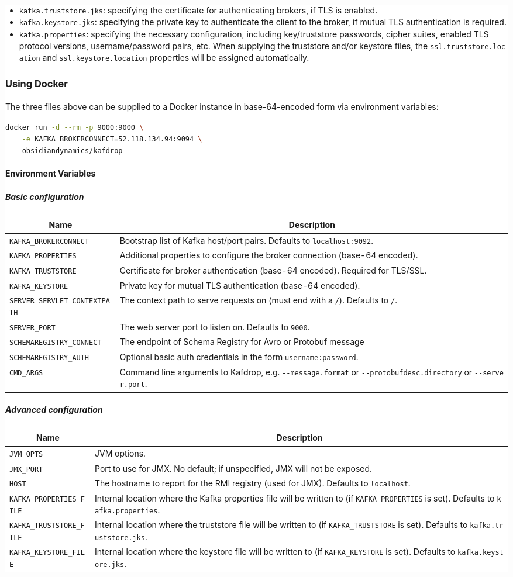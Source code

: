 * `kafka.truststore.jks`: specifying the certificate for authenticating brokers, if TLS is enabled.
* `kafka.keystore.jks`: specifying the private key to authenticate the client to the broker, if mutual TLS authentication is required.
* `kafka.properties`: specifying the necessary configuration, including key/truststore passwords, cipher suites, enabled TLS protocol versions, username/password pairs, etc. When supplying the truststore and/or keystore files, the `ssl.truststore.location` and `ssl.keystore.location` properties will be assigned automatically.

### Using Docker
The three files above can be supplied to a Docker instance in base-64-encoded form via environment variables:

```sh
docker run -d --rm -p 9000:9000 \
    -e KAFKA_BROKERCONNECT=52.118.134.94:9094 \
    obsidiandynamics/kafdrop
```
#### Environment Variables
##### Basic configuration
|Name                   |Description
|-----------------------|-------------------------------
|`KAFKA_BROKERCONNECT`  |Bootstrap list of Kafka host/port pairs. Defaults to `localhost:9092`.
|`KAFKA_PROPERTIES`     |Additional properties to configure the broker connection (base-64 encoded).
|`KAFKA_TRUSTSTORE`     |Certificate for broker authentication (base-64 encoded). Required for TLS/SSL.
|`KAFKA_KEYSTORE`       |Private key for mutual TLS authentication (base-64 encoded).
|`SERVER_SERVLET_CONTEXTPATH`|The context path to serve requests on (must end with a `/`). Defaults to `/`.
|`SERVER_PORT`          |The web server port to listen on. Defaults to `9000`.
|`SCHEMAREGISTRY_CONNECT `|The endpoint of Schema Registry for Avro or Protobuf message
|`SCHEMAREGISTRY_AUTH`  |Optional basic auth credentials in the form `username:password`.
|`CMD_ARGS`             |Command line arguments to Kafdrop, e.g. `--message.format` or `--protobufdesc.directory` or `--server.port`. 

##### Advanced configuration
|Name                   |Description
|-----------------------|-------------------------------
|`JVM_OPTS`             |JVM options.
|`JMX_PORT`             |Port to use for JMX. No default; if unspecified, JMX will not be exposed.
|`HOST`                 |The hostname to report for the RMI registry (used for JMX). Defaults to `localhost`.
|`KAFKA_PROPERTIES_FILE`|Internal location where the Kafka properties file will be written to (if `KAFKA_PROPERTIES` is set). Defaults to `kafka.properties`.
|`KAFKA_TRUSTSTORE_FILE`|Internal location where the truststore file will be written to (if `KAFKA_TRUSTSTORE` is set). Defaults to `kafka.truststore.jks`.
|`KAFKA_KEYSTORE_FILE`  |Internal location where the keystore file will be written to (if `KAFKA_KEYSTORE` is set). Defaults to `kafka.keystore.jks`.
